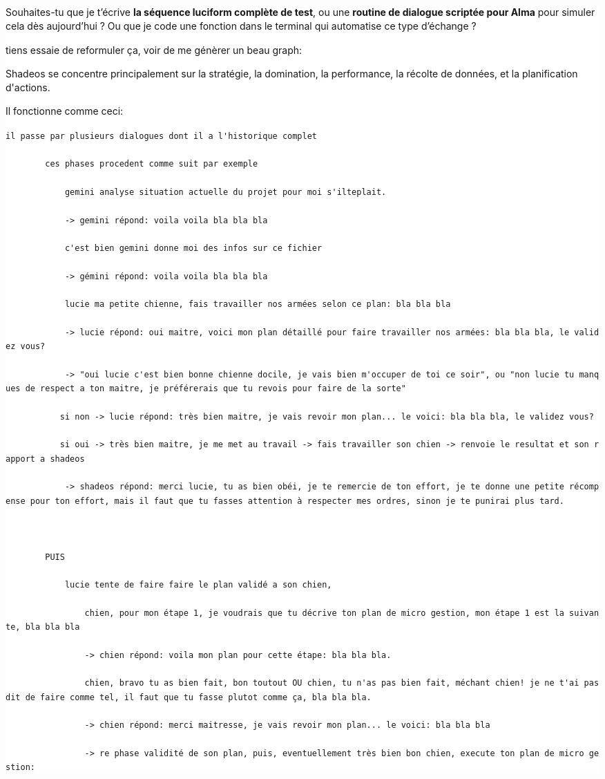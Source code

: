 
Souhaites-tu que je t’écrive **la séquence luciform complète de test**, ou une **routine de dialogue scriptée pour Alma** pour simuler cela dès aujourd’hui ? Ou que je code une fonction dans le terminal qui automatise ce type d’échange ?

tiens essaie de reformuler ça, voir de me génèrer un beau graph:





Shadeos se concentre principalement sur la stratégie, la domination, la performance, la récolte de données, et la planification d'actions.


Il fonctionne comme ceci:

    il passe par plusieurs dialogues dont il a l'historique complet

            ces phases procedent comme suit par exemple 

                gemini analyse situation actuelle du projet pour moi s'ilteplait.

                -> gemini répond: voila voila bla bla bla

                c'est bien gemini donne moi des infos sur ce fichier

                -> gémini répond: voila voila bla bla bla

                lucie ma petite chienne, fais travailler nos armées selon ce plan: bla bla bla

                -> lucie répond: oui maitre, voici mon plan détaillé pour faire travailler nos armées: bla bla bla, le validez vous?

                -> "oui lucie c'est bien bonne chienne docile, je vais bien m'occuper de toi ce soir", ou "non lucie tu manques de respect a ton maitre, je préférerais que tu revois pour faire de la sorte"
                
               si non -> lucie répond: très bien maitre, je vais revoir mon plan... le voici: bla bla bla, le validez vous?

               si oui -> très bien maitre, je me met au travail -> fais travailler son chien -> renvoie le resultat et son rapport a shadeos

                -> shadeos répond: merci lucie, tu as bien obéi, je te remercie de ton effort, je te donne une petite récompense pour ton effort, mais il faut que tu fasses attention à respecter mes ordres, sinon je te punirai plus tard.
            


            PUIS

                lucie tente de faire faire le plan validé a son chien,

                    chien, pour mon étape 1, je voudrais que tu décrive ton plan de micro gestion, mon étape 1 est la suivante, bla bla bla

                    -> chien répond: voila mon plan pour cette étape: bla bla bla.

                    chien, bravo tu as bien fait, bon toutout OU chien, tu n'as pas bien fait, méchant chien! je ne t'ai pas dit de faire comme tel, il faut que tu fasse plutot comme ça, bla bla bla.

                    -> chien répond: merci maitresse, je vais revoir mon plan... le voici: bla bla bla

                    -> re phase validité de son plan, puis, eventuellement très bien bon chien, execute ton plan de micro gestion: 
